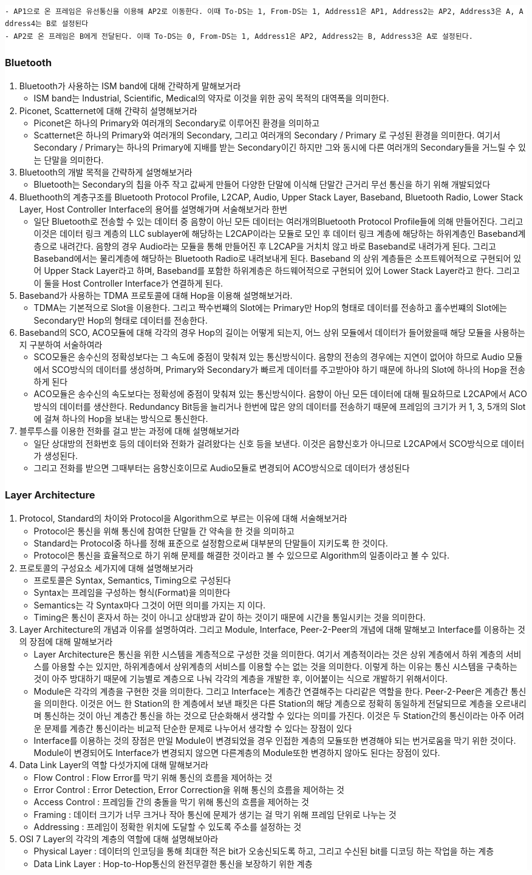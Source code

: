 	- AP1으로 온 프레임은 유선통신을 이용해 AP2로 이동한다. 이때 To-DS는 1, From-DS는 1, Address1은 AP1, Address2는 AP2, Address3은 A, Address4는 B로 설정된다
	- AP2로 온 프레임은 B에게 전달된다. 이때 To-DS는 0, From-DS는 1, Address1은 AP2, Address2는 B, Address3은 A로 설정된다.

### Bluetooth

1. Bluetooth가 사용하는 ISM band에 대해 간략하게 말해보거라
	- ISM band는 Industrial, Scientific, Medical의 약자로 이것을 위한 공익 목적의 대역폭을 의미한다.
2. Piconet, Scatternet에 대해 간략히 설명해보거라
	- Piconet은 하나의 Primary와 여러개의 Secondary로 이루어진 환경을 의미하고
	- Scatternet은 하나의 Primary와 여러개의 Secondary, 그리고 여러개의 Secondary / Primary 로 구성된 환경을 의미한다. 여기서 Secondary / Primary는 하나의 Primary에 지배를 받는 Secondary이긴 하지만 그와 동시에 다른 여러개의 Secondary들을 거느릴 수 있는 단말을 의미한다.
3. Bluetooth의 개발 목적을 간략하게 설명해보거라
	- Bluetooth는 Secondary의 칩을 아주 작고 값싸게 만들어 다양한 단말에 이식해 단말간 근거리 무선 통신을 하기 위해 개발되었다
4. Bluethooth의 계층구조를 Bluetooth Protocol Profile, L2CAP, Audio, Upper Stack Layer, Baseband, Bluetooth Radio, Lower Stack Layer, Host Controller Interface의 용어를 설명해가며 서술해보거라 한번
	- 일단 Bluetooth로 전송할 수 있는 데이터 중 음향이 아닌 모든 데이터는 여러개의Bluetooth Protocol Profile들에 의해 만들어진다. 그리고 이것은 데이터 링크 계층의 LLC sublayer에 해당하는 L2CAP이라는 모듈로 모인 후 데이터 링크 계층에 해당하는 하위계층인 Baseband계층으로 내려간다. 음향의 경우 Audio라는 모듈을 통해 만들어진 후 L2CAP을 거치치 않고 바로 Baseband로 내려가게 된다. 그리고 Baseband에서는 물리계층에 해당하는 Bluetooth Radio로 내려보내게 된다. Baseband 의 상위 계층들은 소프트웨어적으로 구현되어 있어 Upper Stack Layer라고 하며, Baseband를 포함한 하위계층은 하드웨어적으로 구현되어 있어 Lower Stack Layer라고 한다. 그리고 이 둘을 Host Controller Interface가 연결하게 된다.
5. Baseband가 사용하는 TDMA 프로토콜에 대해 Hop을 이용해 설명해보거라.
	- TDMA는 기본적으로 Slot을 이용한다. 그리고 짝수번쨰의 Slot에는 Primary만 Hop의 형태로 데이터를 전송하고 홀수번쨰의 Slot에는 Secondary만 Hop의 형태로 데이터를 전송한다.
6. Baseband의 SCO, ACO모듈에 대해 각각의 경우 Hop의 길이는 어떻게 되는지, 어느 상위 모듈에서 데이터가 들어왔을때 해당 모듈을 사용하는지 구분하여 서술하여라
	- SCO모듈은 송수신의 정확성보다는 그 속도에 중점이 맞춰져 있는 통신방식이다. 음향의 전송의 경우에는 지연이 없어야 하므로 Audio 모듈에서 SCO방식의 데이터를 생성하며, Primary와 Secondary가 빠르게 데이터를 주고받아야 하기 때문에 하나의 Slot에 하나의 Hop을 전송하게 된다
	- ACO모듈은 송수신의 속도보다는 정확성에 중점이 맞춰져 있는 통신방식이다. 음향이 아닌 모든 데이터에 대해 필요하므로 L2CAP에서 ACO방식의 데이터를 생산한다. Redundancy Bit등을 늘리거나 한번에 많은 양의 데이터를 전송하기 때문에 프레임의 크기가 커 1, 3, 5개의 Slot에 걸쳐 하나의 Hop을 보내는 방식으로 통신한다.
7. 블루투스를 이용한 전화를 걸고 받는 과정에 대해 설명해보거라
	- 일단 상대방의 전화번호 등의 데이터와 전화가 걸려왔다는 신호 등을 보낸다. 이것은 음향신호가 아니므로 L2CAP에서 SCO방식으로 데이터가 생성된다.
	- 그리고 전화를 받으면 그때부터는 음향신호이므로 Audio모듈로 변경되어 ACO방식으로 데이터가 생성된다

### Layer Architecture

1. Protocol, Standard의 차이와 Protocol을 Algorithm으로 부르는 이유에 대해 서술해보거라
	- Protocol은 통신을 위해 통신에 참여한 단말들 간 약속을 한 것을 의미하고
	- Standard는 Protocol중 하나를 정해 표준으로 설정함으로써 대부분의 단말들이 지키도록 한 것이다.
	- Protocol은 통신을 효율적으로 하기 위해 문제를 해결한 것이라고 볼 수 있으므로 Algorithm의 일종이라고 볼 수 있다.
2. 프로토콜의 구성요소 세가지에 대해 설명해보거라
	- 프로토콜은 Syntax, Semantics, Timing으로 구성된다
	- Syntax는 프레임을 구성하는 형식(Format)을 의미한다
	- Semantics는 각 Syntax마다 그것이 어떤 의미를 가지는 지 이다.
	- Timing은 통신이 혼자서 하는 것이 아니고 상대방과 같이 하는 것이기 때문에 시간을 통일시키는 것을 의미한다.
3. Layer Architecture의 개념과 이유를 설명하여라. 그리고 Module, Interface, Peer-2-Peer의 개념에 대해 말해보고 Interface를 이용하는 것의 장점에 대해 말해보거라
	- Layer Architecture은 통신을 위한 시스템을 계층적으로 구성한 것을 의미한다. 여기서 계층적이라는 것은 상위 계층에서 하위 계층의 서비스를 아용할 수는 있지만, 하위계층에서 상위계층의 서비스를 이용할 수는 없는 것을 의미한다. 이렇게 하는 이유는 통신 시스템을 구축하는 것이 아주 방대하기 때문에 기능별로 계층으로 나눠 각각의 계층을 개발한 후, 이어붙이는 식으로 개발하기 위해서이다.
	- Module은 각각의 계층을 구현한 것을 의미한다. 그리고 Interface는 계층간 연결해주는 다리같은 역할을 한다. Peer-2-Peer은 계층간 통신을 의미한다. 이것은 어느 한 Station의 한 계층에서 보낸 패킷은 다른 Station의 해당 계층으로 정확히 동일하게 전달되므로 계층을 오르내리며 통신하는 것이 아닌 계층간 통신을 하는 것으로 단순화해서 생각할 수 있다는 의미를 가진다. 이것은 두 Station간의 통신이라는 아주 어려운 문제를 계층간 통신이라는 비교적 단순한 문제로 나누어서 생각할 수 있다는 장점이 있다
	- Interface를 이용하는 것의 장점은 만일 Module이 변경되었을 경우 인접한 계층의 모듈또한 변경해야 되는 번거로움을 막기 위한 것이다. Module이 변경되어도 Interface가 변경되지 않으면 다른계층의 Module또한 변경하지 않아도 된다는 장점이 있다.
4. Data Link Layer의 역할 다섯가지에 대해 말해보거라
	- Flow Control : Flow Error를 막기 위해 통신의 흐름을 제어하는 것
	- Error Control : Error Detection, Error Correction을 위해 통신의 흐름을 제어하는 것
	- Access Control : 프레임들 간의 충돌을 막기 위해 통신의 흐름을 제어하는 것
	- Framing : 데이터 크기가 너무 크거나 작아 통신에 문제가 생기는 걸 막기 위해 프레임 단위로 나누는 것
	- Addressing : 프레임이 정확한 위치에 도달할 수 있도록 주소를 설정하는 것
5. OSI 7 Layer의 각각의 계층의 역할에 대해 설명해보아라
	- Physical Layer : 데이터의 인코딩을 통해 최대한 적은 bit가 오송신되도록 하고, 그리고 수신된 bit를 디코딩 하는 작업을 하는 계층
	- Data Link Layer : Hop-to-Hop통신의 완전무결한 통신을 보장하기 위한 계층